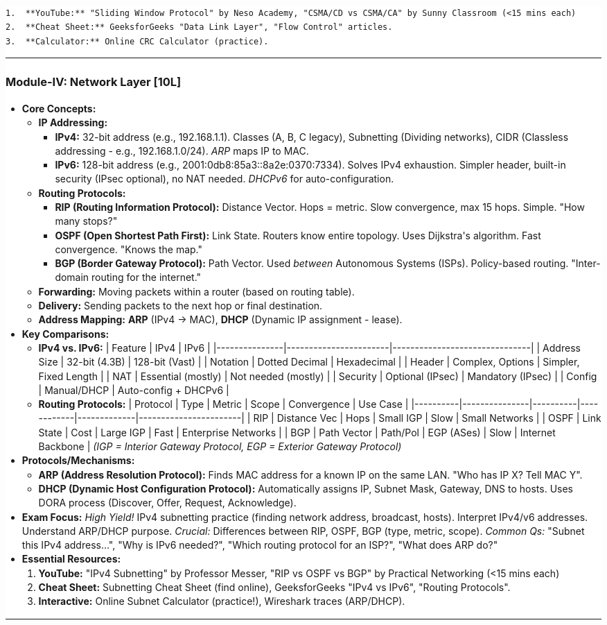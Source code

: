     1.  **YouTube:** "Sliding Window Protocol" by Neso Academy, "CSMA/CD vs CSMA/CA" by Sunny Classroom (<15 mins each)
    2.  **Cheat Sheet:** GeeksforGeeks "Data Link Layer", "Flow Control" articles.
    3.  **Calculator:** Online CRC Calculator (practice).

---

### **Module-IV: Network Layer [10L]**
*   **Core Concepts:**
    *   **IP Addressing:**
        *   **IPv4:** 32-bit address (e.g., 192.168.1.1). Classes (A, B, C legacy), Subnetting (Dividing networks), CIDR (Classless addressing - e.g., 192.168.1.0/24). *ARP* maps IP to MAC.
        *   **IPv6:** 128-bit address (e.g., 2001:0db8:85a3::8a2e:0370:7334). Solves IPv4 exhaustion. Simpler header, built-in security (IPsec optional), no NAT needed. *DHCPv6* for auto-configuration.
    *   **Routing Protocols:**
        *   **RIP (Routing Information Protocol):** Distance Vector. Hops = metric. Slow convergence, max 15 hops. Simple. "How many stops?"
        *   **OSPF (Open Shortest Path First):** Link State. Routers know entire topology. Uses Dijkstra's algorithm. Fast convergence. "Knows the map."
        *   **BGP (Border Gateway Protocol):** Path Vector. Used *between* Autonomous Systems (ISPs). Policy-based routing. "Inter-domain routing for the internet."
    *   **Forwarding:** Moving packets within a router (based on routing table).
    *   **Delivery:** Sending packets to the next hop or final destination.
    *   **Address Mapping:** **ARP** (IPv4 -> MAC), **DHCP** (Dynamic IP assignment - lease).
*   **Key Comparisons:**
    *   **IPv4 vs. IPv6:**
        | Feature       | IPv4                  | IPv6                          |
        |---------------|-----------------------|-------------------------------|
        | Address Size  | 32-bit (4.3B)         | 128-bit (Vast)                |
        | Notation      | Dotted Decimal        | Hexadecimal                   |
        | Header        | Complex, Options      | Simpler, Fixed Length         |
        | NAT           | Essential (mostly)    | Not needed (mostly)           |
        | Security      | Optional (IPsec)      | Mandatory (IPsec)             |
        | Config        | Manual/DHCP           | Auto-config + DHCPv6          |
    *   **Routing Protocols:**
        | Protocol | Type          | Metric   | Scope      | Convergence | Use Case              |
        |----------|---------------|----------|------------|-------------|-----------------------|
        | RIP      | Distance Vec  | Hops     | Small IGP  | Slow        | Small Networks       |
        | OSPF     | Link State    | Cost     | Large IGP  | Fast        | Enterprise Networks  |
        | BGP      | Path Vector   | Path/Pol | EGP (ASes) | Slow        | Internet Backbone    |
        *(IGP = Interior Gateway Protocol, EGP = Exterior Gateway Protocol)*
*   **Protocols/Mechanisms:**
    *   **ARP (Address Resolution Protocol):** Finds MAC address for a known IP on the same LAN. "Who has IP X? Tell MAC Y".
    *   **DHCP (Dynamic Host Configuration Protocol):** Automatically assigns IP, Subnet Mask, Gateway, DNS to hosts. Uses DORA process (Discover, Offer, Request, Acknowledge).
*   **Exam Focus:** *High Yield!* IPv4 subnetting practice (finding network address, broadcast, hosts). Interpret IPv4/v6 addresses. Understand ARP/DHCP purpose. *Crucial:* Differences between RIP, OSPF, BGP (type, metric, scope). *Common Qs:* "Subnet this IPv4 address...", "Why is IPv6 needed?", "Which routing protocol for an ISP?", "What does ARP do?"
*   **Essential Resources:**
    1.  **YouTube:** "IPv4 Subnetting" by Professor Messer, "RIP vs OSPF vs BGP" by Practical Networking (<15 mins each)
    2.  **Cheat Sheet:** Subnetting Cheat Sheet (find online), GeeksforGeeks "IPv4 vs IPv6", "Routing Protocols".
    3.  **Interactive:** Online Subnet Calculator (practice!), Wireshark traces (ARP/DHCP).

---